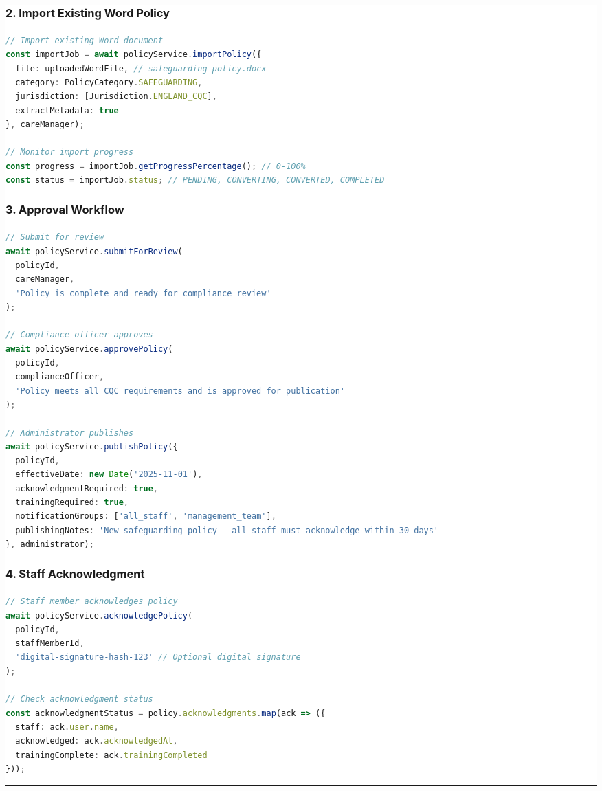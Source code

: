 ### **2. Import Existing Word Policy**
```typescript
// Import existing Word document
const importJob = await policyService.importPolicy({
  file: uploadedWordFile, // safeguarding-policy.docx
  category: PolicyCategory.SAFEGUARDING,
  jurisdiction: [Jurisdiction.ENGLAND_CQC],
  extractMetadata: true
}, careManager);

// Monitor import progress
const progress = importJob.getProgressPercentage(); // 0-100%
const status = importJob.status; // PENDING, CONVERTING, CONVERTED, COMPLETED
```

### **3. Approval Workflow**
```typescript
// Submit for review
await policyService.submitForReview(
  policyId, 
  careManager, 
  'Policy is complete and ready for compliance review'
);

// Compliance officer approves
await policyService.approvePolicy(
  policyId,
  complianceOfficer,
  'Policy meets all CQC requirements and is approved for publication'
);

// Administrator publishes
await policyService.publishPolicy({
  policyId,
  effectiveDate: new Date('2025-11-01'),
  acknowledgmentRequired: true,
  trainingRequired: true,
  notificationGroups: ['all_staff', 'management_team'],
  publishingNotes: 'New safeguarding policy - all staff must acknowledge within 30 days'
}, administrator);
```

### **4. Staff Acknowledgment**
```typescript
// Staff member acknowledges policy
await policyService.acknowledgePolicy(
  policyId,
  staffMemberId,
  'digital-signature-hash-123' // Optional digital signature
);

// Check acknowledgment status
const acknowledgmentStatus = policy.acknowledgments.map(ack => ({
  staff: ack.user.name,
  acknowledged: ack.acknowledgedAt,
  trainingComplete: ack.trainingCompleted
}));
```

---